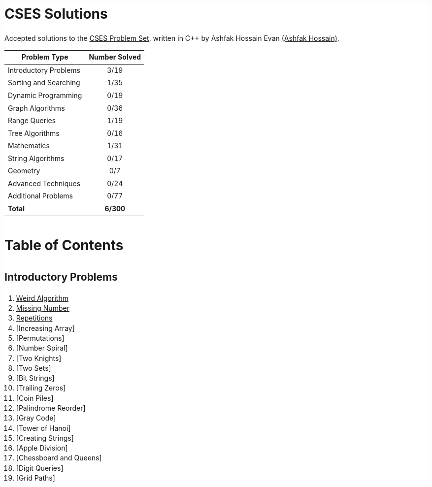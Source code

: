 # CSES Solutions

Accepted solutions to the [CSES Problem Set](https://cses.fi/problemset/), written in C++ by Ashfak Hossain Evan [(Ashfak Hossain)](https://cses.fi/user/142067).

| Problem Type          | Number Solved |
|-----------------------|:-------------:|
| Introductory Problems |     3/19      |
| Sorting and Searching |     1/35      |
| Dynamic Programming   |     0/19      |
| Graph Algorithms      |     0/36      |
| Range Queries         |     1/19      |
| Tree Algorithms       |     0/16      |
| Mathematics           |     1/31      |
| String Algorithms     |     0/17      |
| Geometry              |     0/7       |
| Advanced Techniques   |     0/24      |
| Additional Problems   |     0/77      |
| **Total**             |  **6/300**    |

# Table of Contents

## Introductory Problems
1. [Weird Algorithm](/Introductory%20Problems/Weird_Algorithm.cpp)
2. [Missing Number](/Introductory%20Problems/Missing_Number.cpp)
3. [Repetitions](/Introductory%20Problems/Repetitions.cpp)
4. [Increasing Array]
5. [Permutations]
6. [Number Spiral]
7. [Two Knights]
8. [Two Sets]
9. [Bit Strings]
10. [Trailing Zeros]
11. [Coin Piles]
12. [Palindrome Reorder]
13. [Gray Code]
14. [Tower of Hanoi]
15. [Creating Strings]
16. [Apple Division]
17. [Chessboard and Queens]
18. [Digit Queries]
19. [Grid Paths]

